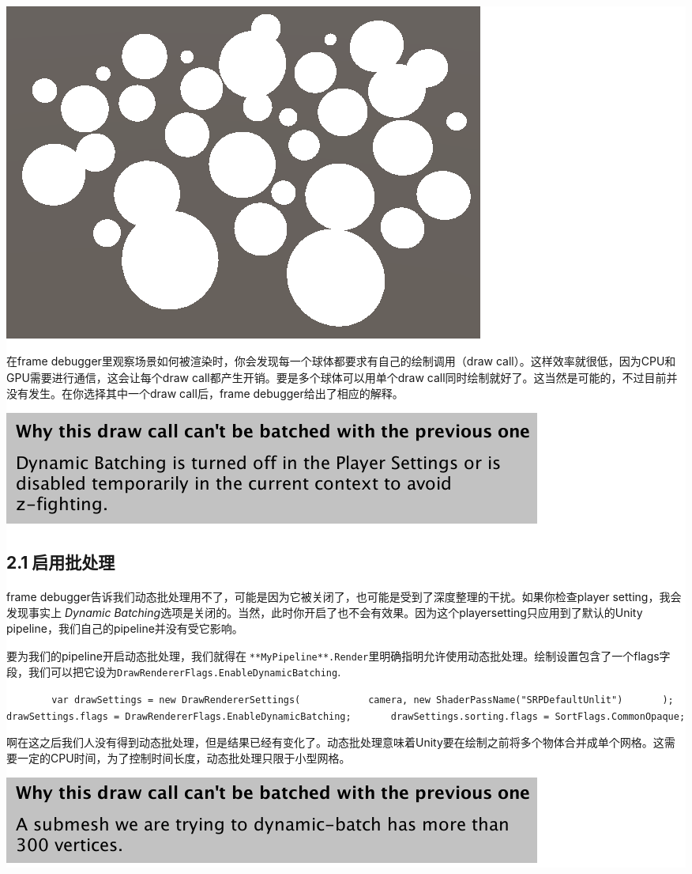 ![img](CustomShader.assets/spheres.png)

在frame debugger里观察场景如何被渲染时，你会发现每一个球体都要求有自己的绘制调用（draw  call）。这样效率就很低，因为CPU和GPU需要进行通信，这会让每个draw call都产生开销。要是多个球体可以用单个draw  call同时绘制就好了。这当然是可能的，不过目前并没有发生。在你选择其中一个draw call后，frame debugger给出了相应的解释。

![img](CustomShader.assets/no-batching.png)

## 2.1 启用批处理

frame debugger告诉我们动态批处理用不了，可能是因为它被关闭了，也可能是受到了深度整理的干扰。如果你检查player setting，我会发现事实上 *Dynamic Batching*选项是关闭的。当然，此时你开启了也不会有效果。因为这个playersetting只应用到了默认的Unity pipeline，我们自己的pipeline并没有受它影响。

要为我们的pipeline开启动态批处理，我们就得在 `**MyPipeline**.Render`里明确指明允许使用动态批处理。绘制设置包含了一个flags字段，我们可以把它设为`DrawRendererFlags.EnableDynamicBatching`.

```
		var drawSettings = new DrawRendererSettings(			camera, new ShaderPassName("SRPDefaultUnlit")		);		drawSettings.flags = DrawRendererFlags.EnableDynamicBatching;		drawSettings.sorting.flags = SortFlags.CommonOpaque;
```

啊在这之后我们人没有得到动态批处理，但是结果已经有变化了。动态批处理意味着Unity要在绘制之前将多个物体合并成单个网格。这需要一定的CPU时间，为了控制时间长度，动态批处理只限于小型网格。

![img](CustomShader.assets/too-many-vertices.png)
